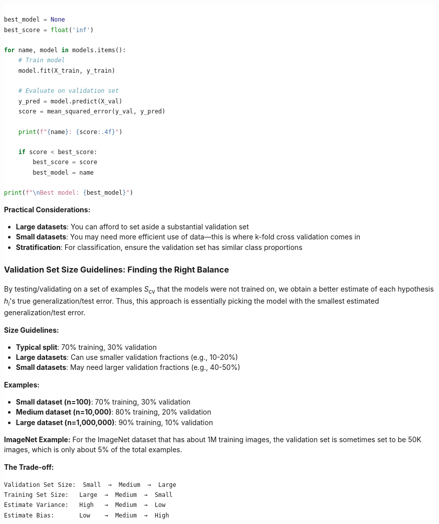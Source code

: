 ```python

best_model = None
best_score = float('inf')

for name, model in models.items():
    # Train model
    model.fit(X_train, y_train)
    
    # Evaluate on validation set
    y_pred = model.predict(X_val)
    score = mean_squared_error(y_val, y_pred)
    
    print(f"{name}: {score:.4f}")
    
    if score < best_score:
        best_score = score
        best_model = name

print(f"\nBest model: {best_model}")
```

**Practical Considerations:**
- **Large datasets**: You can afford to set aside a substantial validation set
- **Small datasets**: You may need more efficient use of data—this is where k-fold cross validation comes in
- **Stratification**: For classification, ensure the validation set has similar class proportions

### Validation Set Size Guidelines: Finding the Right Balance

By testing/validating on a set of examples $`S_{\text{cv}}`$ that the models were not trained on, we obtain a better estimate of each hypothesis $`h_i`$'s true generalization/test error. Thus, this approach is essentially picking the model with the smallest estimated generalization/test error.

**Size Guidelines:**
- **Typical split**: 70% training, 30% validation
- **Large datasets**: Can use smaller validation fractions (e.g., 10-20%)
- **Small datasets**: May need larger validation fractions (e.g., 40-50%)

**Examples:**
- **Small dataset (n=100)**: 70% training, 30% validation
- **Medium dataset (n=10,000)**: 80% training, 20% validation  
- **Large dataset (n=1,000,000)**: 90% training, 10% validation

**ImageNet Example:**
For the ImageNet dataset that has about 1M training images, the validation set is sometimes set to be 50K images, which is only about 5% of the total examples.

**The Trade-off:**
```
Validation Set Size:  Small  →  Medium  →  Large
Training Set Size:   Large  →  Medium  →  Small
Estimate Variance:   High   →  Medium  →  Low
Estimate Bias:       Low    →  Medium  →  High
```

